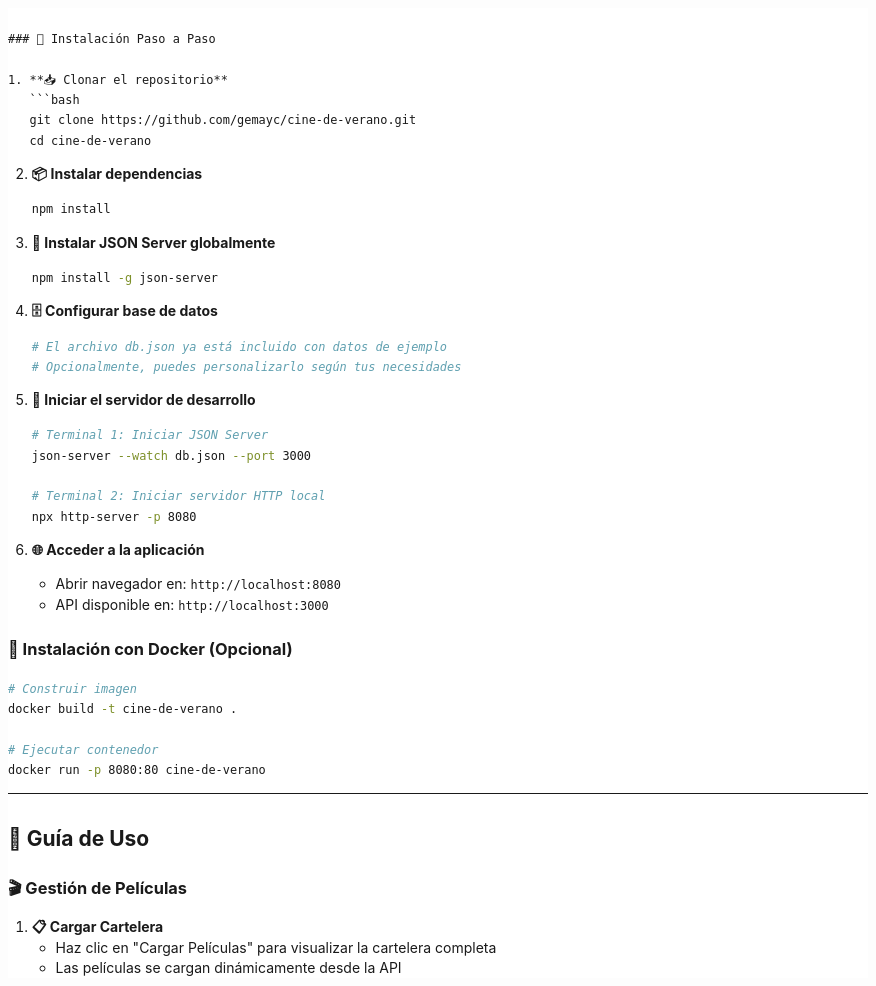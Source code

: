 ```

### 🔧 Instalación Paso a Paso

1. **📥 Clonar el repositorio**
   ```bash
   git clone https://github.com/gemayc/cine-de-verano.git
   cd cine-de-verano
   ```

2. **📦 Instalar dependencias**
   ```bash
   npm install
   ```

3. **🔧 Instalar JSON Server globalmente**
   ```bash
   npm install -g json-server
   ```

4. **🗄️ Configurar base de datos**
   ```bash
   # El archivo db.json ya está incluido con datos de ejemplo
   # Opcionalmente, puedes personalizarlo según tus necesidades
   ```

5. **🚀 Iniciar el servidor de desarrollo**
   ```bash
   # Terminal 1: Iniciar JSON Server
   json-server --watch db.json --port 3000
   
   # Terminal 2: Iniciar servidor HTTP local
   npx http-server -p 8080
   ```

6. **🌐 Acceder a la aplicación**
   - Abrir navegador en: `http://localhost:8080`
   - API disponible en: `http://localhost:3000`

### 🐳 Instalación con Docker (Opcional)

```bash
# Construir imagen
docker build -t cine-de-verano .

# Ejecutar contenedor
docker run -p 8080:80 cine-de-verano
```

---

## 📘 Guía de Uso

### 🎬 Gestión de Películas

1. **📋 Cargar Cartelera**
   - Haz clic en "Cargar Películas" para visualizar la cartelera completa
   - Las películas se cargan dinámicamente desde la API
